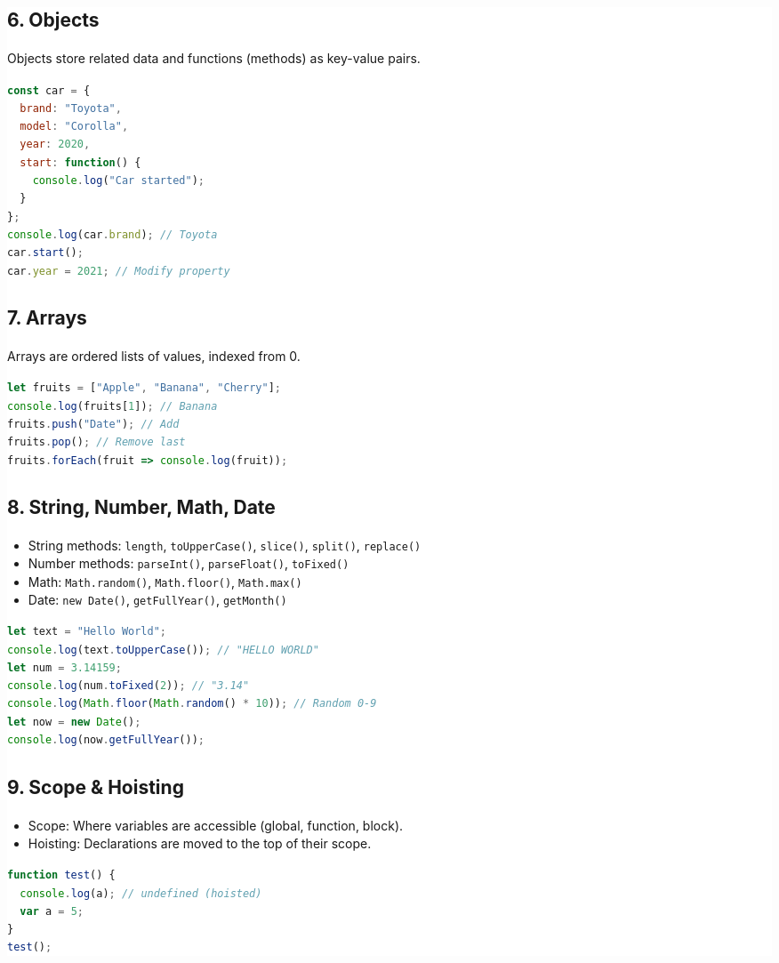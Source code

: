 ## 6. Objects
Objects store related data and functions (methods) as key-value pairs.
```js
const car = {
  brand: "Toyota",
  model: "Corolla",
  year: 2020,
  start: function() {
    console.log("Car started");
  }
};
console.log(car.brand); // Toyota
car.start();
car.year = 2021; // Modify property
```

## 7. Arrays
Arrays are ordered lists of values, indexed from 0.
```js
let fruits = ["Apple", "Banana", "Cherry"];
console.log(fruits[1]); // Banana
fruits.push("Date"); // Add
fruits.pop(); // Remove last
fruits.forEach(fruit => console.log(fruit));
```

## 8. String, Number, Math, Date
- String methods: `length`, `toUpperCase()`, `slice()`, `split()`, `replace()`
- Number methods: `parseInt()`, `parseFloat()`, `toFixed()`
- Math: `Math.random()`, `Math.floor()`, `Math.max()`
- Date: `new Date()`, `getFullYear()`, `getMonth()`

```js
let text = "Hello World";
console.log(text.toUpperCase()); // "HELLO WORLD"
let num = 3.14159;
console.log(num.toFixed(2)); // "3.14"
console.log(Math.floor(Math.random() * 10)); // Random 0-9
let now = new Date();
console.log(now.getFullYear());
```

## 9. Scope & Hoisting
- Scope: Where variables are accessible (global, function, block).
- Hoisting: Declarations are moved to the top of their scope.

```js
function test() {
  console.log(a); // undefined (hoisted)
  var a = 5;
}
test();
```
